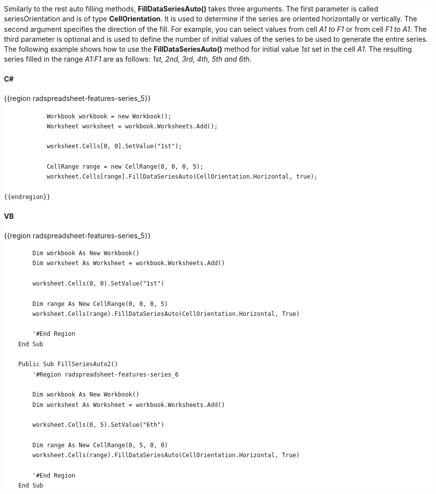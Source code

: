 
Similarly to the rest auto filling methods, __FillDataSeriesAuto()__ takes three arguments. The first parameter is called 
          seriesOrientation and is of type __CellOrientation__. It is used to determine if the series are oriented horizontally or vertically. 
          The second argument specifies the direction of the fill. For example, you can select values from cell *A1 to F1* or from cell 
          *F1 to A1*. The third parameter is optional and is used to define the number of initial values of the series to be used to 
          generate the entire series. The following example shows how to use the __FillDataSeriesAuto()__ method for initial value 
          *1st* set in the cell *A1*. The resulting series filled in the range *A1:F1* 
          are as follows: *1st, 2nd, 3rd, 4th, 5th and 6th*.
        

#### __C#__

{{region radspreadsheet-features-series_5}}
	
	            Workbook workbook = new Workbook();
	            Worksheet worksheet = workbook.Worksheets.Add();
	
	            worksheet.Cells[0, 0].SetValue("1st");
	
	            CellRange range = new CellRange(0, 0, 0, 5);
	            worksheet.Cells[range].FillDataSeriesAuto(CellOrientation.Horizontal, true);
	
	{{endregion}}



#### __VB__

{{region radspreadsheet-features-series_5}}
	
	        Dim workbook As New Workbook()
	        Dim worksheet As Worksheet = workbook.Worksheets.Add()
	
	        worksheet.Cells(0, 0).SetValue("1st")
	
	        Dim range As New CellRange(0, 0, 0, 5)
	        worksheet.Cells(range).FillDataSeriesAuto(CellOrientation.Horizontal, True)
	
	        '#End Region
	    End Sub
	
	    Public Sub FillSeriesAuto2()
	        '#Region radspreadsheet-features-series_6
	
	        Dim workbook As New Workbook()
	        Dim worksheet As Worksheet = workbook.Worksheets.Add()
	
	        worksheet.Cells(0, 5).SetValue("6th")
	
	        Dim range As New CellRange(0, 5, 0, 0)
	        worksheet.Cells(range).FillDataSeriesAuto(CellOrientation.Horizontal, True)
	
	        '#End Region
	    End Sub
	
